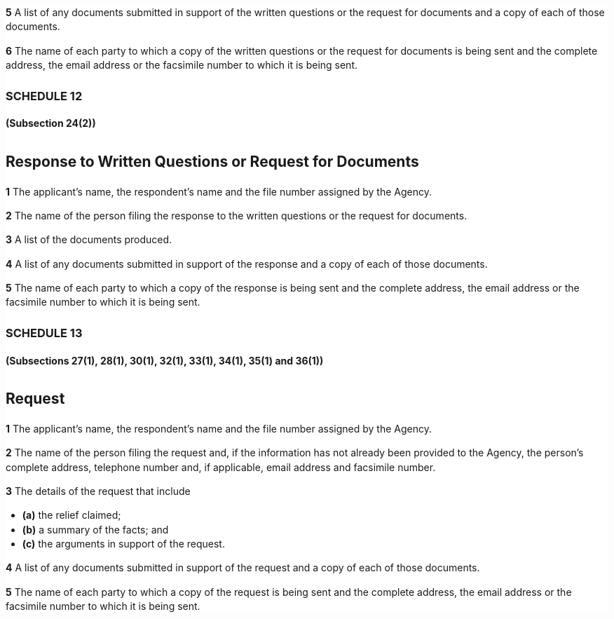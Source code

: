 
**5** A list of any documents submitted in support of the written questions or the request for documents and a copy of each of those documents.


**6** The name of each party to which a copy of the written questions or the request for documents is being sent and the complete address, the email address or the facsimile number to which it is being sent.





### **SCHEDULE 12** 
**(Subsection 24(2))**
## Response to Written Questions or Request for Documents
**1** The applicant’s name, the respondent’s name and the file number assigned by the Agency.


**2** The name of the person filing the response to the written questions or the request for documents.


**3** A list of the documents produced.


**4** A list of any documents submitted in support of the response and a copy of each of those documents.


**5** The name of each party to which a copy of the response is being sent and the complete address, the email address or the facsimile number to which it is being sent.





### **SCHEDULE 13** 
**(Subsections 27(1), 28(1), 30(1), 32(1), 33(1), 34(1), 35(1) and 36(1))**
## Request
**1** The applicant’s name, the respondent’s name and the file number assigned by the Agency.


**2** The name of the person filing the request and, if the information has not already been provided to the Agency, the person’s complete address, telephone number and, if applicable, email address and facsimile number.


**3** The details of the request that include
- **(a)** the relief claimed;
- **(b)** a summary of the facts; and
- **(c)** the arguments in support of the request.


**4** A list of any documents submitted in support of the request and a copy of each of those documents.


**5** The name of each party to which a copy of the request is being sent and the complete address, the email address or the facsimile number to which it is being sent.

